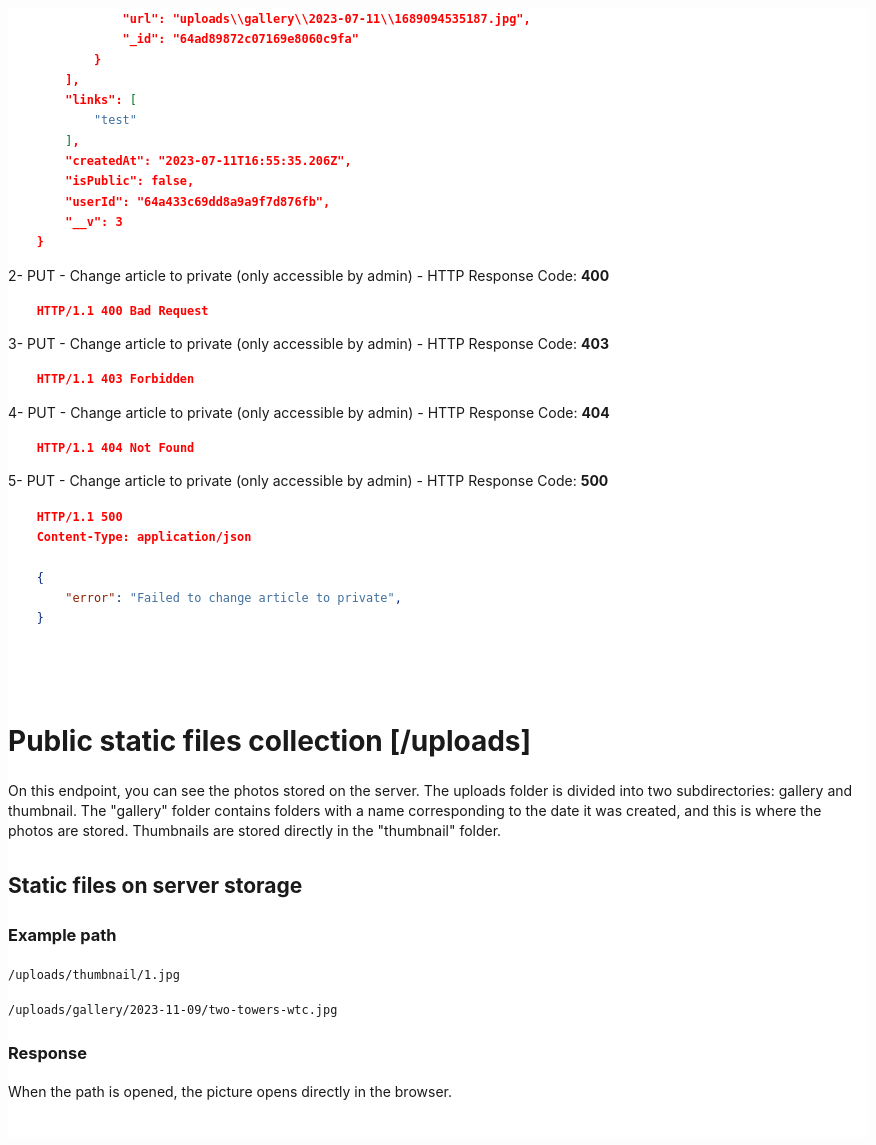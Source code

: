 ```json
                "url": "uploads\\gallery\\2023-07-11\\1689094535187.jpg",
                "_id": "64ad89872c07169e8060c9fa"
            }
        ],
        "links": [
            "test"
        ],
        "createdAt": "2023-07-11T16:55:35.206Z",
        "isPublic": false,
        "userId": "64a433c69dd8a9a9f7d876fb",
        "__v": 3
    }
```

2- PUT - Change article to private (only accessible by admin) - HTTP Response Code: **400**
```json
    HTTP/1.1 400 Bad Request
```

3- PUT - Change article to private (only accessible by admin) - HTTP Response Code: **403**
```json
    HTTP/1.1 403 Forbidden
```

4- PUT - Change article to private (only accessible by admin) - HTTP Response Code: **404**
```json
    HTTP/1.1 404 Not Found
```

5- PUT - Change article to private (only accessible by admin) - HTTP Response Code: **500**
```json
    HTTP/1.1 500
    Content-Type: application/json

    {
        "error": "Failed to change article to private",
    }
```
<br><br>

# Public static files collection [/uploads]

On this endpoint, you can see the photos stored on the server. The uploads folder is divided into two subdirectories: gallery and thumbnail. The "gallery" folder contains folders with a name corresponding to the date it was created, and this is where the photos are stored. Thumbnails are stored directly in the "thumbnail" folder.

## Static files on server storage

### Example path

`/uploads/thumbnail/1.jpg`

`/uploads/gallery/2023-11-09/two-towers-wtc.jpg`

### Response

When the path is opened, the picture opens directly in the browser.

<br>
